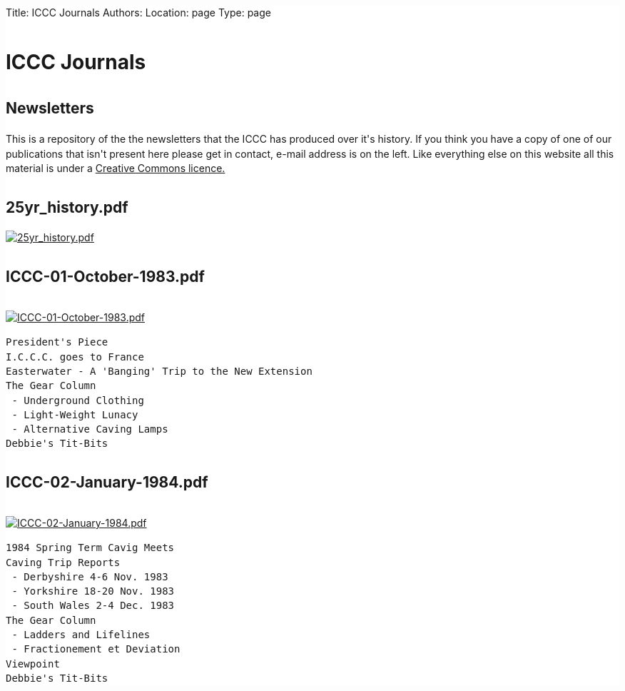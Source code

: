 Title: ICCC Journals
Authors:
Location: page
Type: page

<h1 class="article-title">ICCC Journals</h1>

<h2>Newsletters</h2><p>This is a repository of the the newsletters that the ICCC has produced over it's history. If you think you have a copy of one of our publications that isn't present here please get in contact, e-mail address is on the left. Like everything else on this website all this material is under a <a href="http://creativecommons.org/licenses/by/2.0/uk/">Creative Commons licence.</a></p>


<h2 class="content-header-left"></h2>
<h2 class="content-header-right">25yr_history.pdf</h2>
<div style="clear: both;"></div>

<a href="/caving/lib/25yr_history.pdf"><img align="left" src="/rcc/caving/old/lib/25yr_history.pdf.jpg"></a>
<p><a href="/caving/lib/25yr_history.pdf">25yr_history.pdf</a></p>

<h2 class="content-header-left"></h2>
<h2 class="content-header-right">ICCC-01-October-1983.pdf</h2>
<div style="clear: both;"></div>

<a href="/caving/lib/ICCC-01-October-1983.pdf"><img align="left" src="/rcc/caving/old/lib/ICCC-01-October-1983.pdf.jpg"></a>
<p><a href="/caving/lib/ICCC-01-October-1983.pdf">ICCC-01-October-1983.pdf</a></p><pre>President's Piece
I.C.C.C. goes to France
Easterwater - A 'Banging' Trip to the New Extension
The Gear Column
 - Underground Clothing
 - Light-Weight Lunacy
 - Alternative Caving Lamps
Debbie's Tit-Bits
</pre>

<h2 class="content-header-left"></h2>
<h2 class="content-header-right">ICCC-02-January-1984.pdf</h2>
<div style="clear: both;"></div>

<a href="/caving/lib/ICCC-02-January-1984.pdf"><img align="left" src="/rcc/caving/old/lib/ICCC-02-January-1984.pdf.jpg"></a>
<p><a href="/caving/lib/ICCC-02-January-1984.pdf">ICCC-02-January-1984.pdf</a></p><pre>1984 Spring Term Cavig Meets
Caving Trip Reports
 - Derbyshire 4-6 Nov. 1983
 - Yorkshire 18-20 Nov. 1983
 - South Wales 2-4 Dec. 1983
The Gear Column
 - Ladders and Lifelines
 - Fractionement et Deviation
Viewpoint
Debbie's Tit-Bits
</pre>
